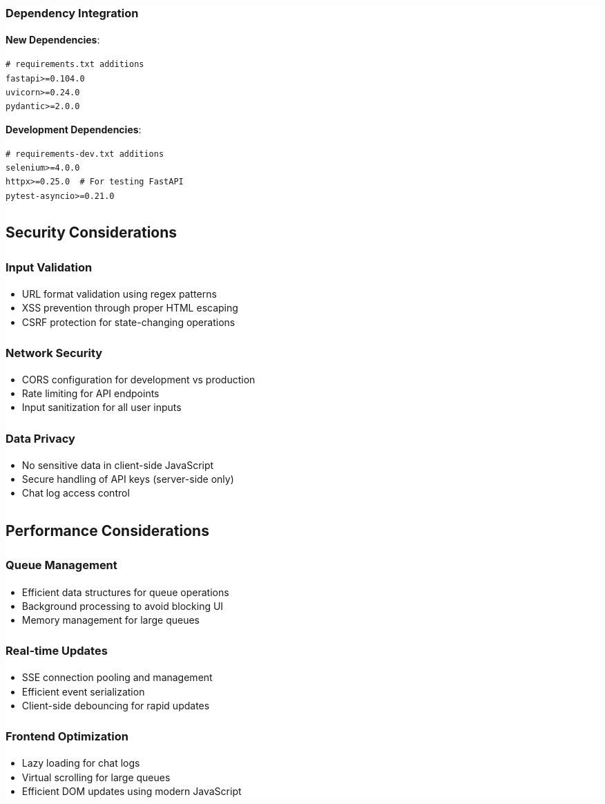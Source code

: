 ### Dependency Integration

**New Dependencies**:
```txt
# requirements.txt additions
fastapi>=0.104.0
uvicorn>=0.24.0
pydantic>=2.0.0
```

**Development Dependencies**:
```txt
# requirements-dev.txt additions
selenium>=4.0.0
httpx>=0.25.0  # For testing FastAPI
pytest-asyncio>=0.21.0
```

## Security Considerations

### Input Validation
- URL format validation using regex patterns
- XSS prevention through proper HTML escaping
- CSRF protection for state-changing operations

### Network Security
- CORS configuration for development vs production
- Rate limiting for API endpoints
- Input sanitization for all user inputs

### Data Privacy
- No sensitive data in client-side JavaScript
- Secure handling of API keys (server-side only)
- Chat log access control

## Performance Considerations

### Queue Management
- Efficient data structures for queue operations
- Background processing to avoid blocking UI
- Memory management for large queues

### Real-time Updates
- SSE connection pooling and management
- Efficient event serialization
- Client-side debouncing for rapid updates

### Frontend Optimization
- Lazy loading for chat logs
- Virtual scrolling for large queues
- Efficient DOM updates using modern JavaScript
